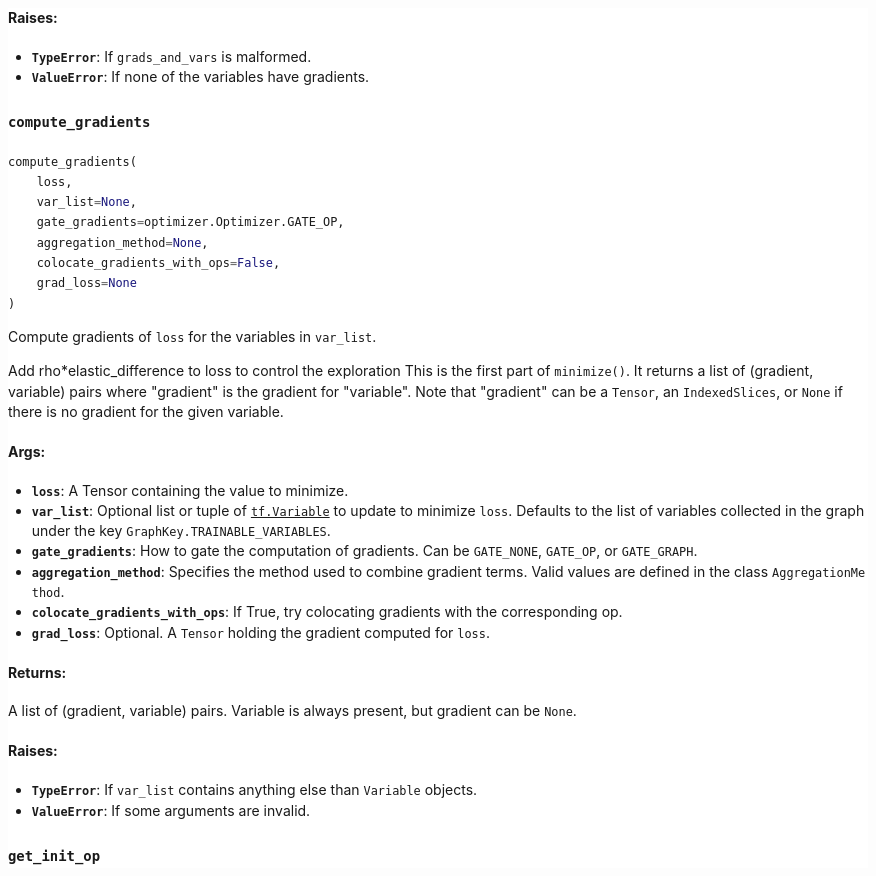 
#### Raises:

* <b>`TypeError`</b>: If `grads_and_vars` is malformed.
* <b>`ValueError`</b>: If none of the variables have gradients.

<h3 id="compute_gradients"><code>compute_gradients</code></h3>

``` python
compute_gradients(
    loss,
    var_list=None,
    gate_gradients=optimizer.Optimizer.GATE_OP,
    aggregation_method=None,
    colocate_gradients_with_ops=False,
    grad_loss=None
)
```

Compute gradients of `loss` for the variables in `var_list`.

Add rho*elastic_difference to loss to control the exploration
This is the first part of `minimize()`.  It returns a list
of (gradient, variable) pairs where "gradient" is the gradient
for "variable".  Note that "gradient" can be a `Tensor`, an
`IndexedSlices`, or `None` if there is no gradient for the
given variable.

#### Args:

* <b>`loss`</b>: A Tensor containing the value to minimize.
* <b>`var_list`</b>: Optional list or tuple of <a href="../../../tf/Variable.md"><code>tf.Variable</code></a> to update to minimize
    `loss`.  Defaults to the list of variables collected in the graph under
    the key `GraphKey.TRAINABLE_VARIABLES`.
* <b>`gate_gradients`</b>: How to gate the computation of gradients.  Can be
    `GATE_NONE`, `GATE_OP`, or `GATE_GRAPH`.
* <b>`aggregation_method`</b>: Specifies the method used to combine gradient terms.
    Valid values are defined in the class `AggregationMethod`.
* <b>`colocate_gradients_with_ops`</b>: If True, try colocating gradients with the
    corresponding op.
* <b>`grad_loss`</b>: Optional. A `Tensor` holding the gradient computed for `loss`.


#### Returns:

A list of (gradient, variable) pairs. Variable is always present, but
gradient can be `None`.


#### Raises:

* <b>`TypeError`</b>: If `var_list` contains anything else than `Variable` objects.
* <b>`ValueError`</b>: If some arguments are invalid.

<h3 id="get_init_op"><code>get_init_op</code></h3>
